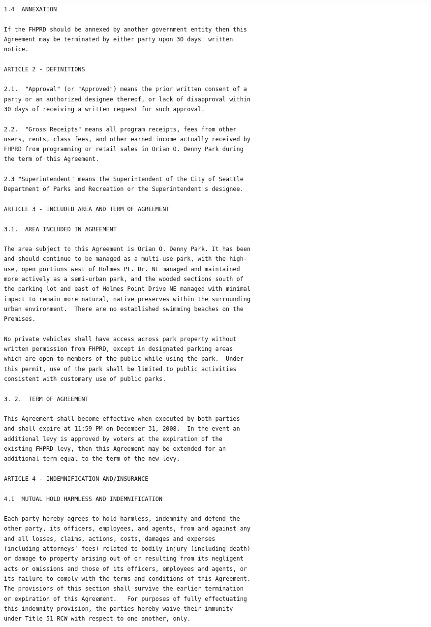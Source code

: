     1.4  ANNEXATION  
  
    If the FHPRD should be annexed by another government entity then this  
    Agreement may be terminated by either party upon 30 days' written  
    notice.  
  
    ARTICLE 2 - DEFINITIONS  
  
    2.1.  "Approval" (or "Approved") means the prior written consent of a  
    party or an authorized designee thereof, or lack of disapproval within  
    30 days of receiving a written request for such approval.  
  
    2.2.  "Gross Receipts" means all program receipts, fees from other  
    users, rents, class fees, and other earned income actually received by  
    FHPRD from programming or retail sales in Orian O. Denny Park during  
    the term of this Agreement.  
  
    2.3 "Superintendent" means the Superintendent of the City of Seattle  
    Department of Parks and Recreation or the Superintendent's designee.  
  
    ARTICLE 3 - INCLUDED AREA AND TERM OF AGREEMENT  
  
    3.1.  AREA INCLUDED IN AGREEMENT  
  
    The area subject to this Agreement is Orian O. Denny Park. It has been  
    and should continue to be managed as a multi-use park, with the high-  
    use, open portions west of Holmes Pt. Dr. NE managed and maintained  
    more actively as a semi-urban park, and the wooded sections south of  
    the parking lot and east of Holmes Point Drive NE managed with minimal  
    impact to remain more natural, native preserves within the surrounding  
    urban environment.  There are no established swimming beaches on the  
    Premises.  
  
    No private vehicles shall have access across park property without  
    written permission from FHPRD, except in designated parking areas  
    which are open to members of the public while using the park.  Under  
    this permit, use of the park shall be limited to public activities  
    consistent with customary use of public parks.  
  
    3. 2.  TERM OF AGREEMENT  
  
    This Agreement shall become effective when executed by both parties  
    and shall expire at 11:59 PM on December 31, 2008.  In the event an  
    additional levy is approved by voters at the expiration of the  
    existing FHPRD levy, then this Agreement may be extended for an  
    additional term equal to the term of the new levy.  
  
    ARTICLE 4 - INDEMNIFICATION AND/INSURANCE  
  
    4.1  MUTUAL HOLD HARMLESS AND INDEMNIFICATION  
  
    Each party hereby agrees to hold harmless, indemnify and defend the  
    other party, its officers, employees, and agents, from and against any  
    and all losses, claims, actions, costs, damages and expenses  
    (including attorneys' fees) related to bodily injury (including death)  
    or damage to property arising out of or resulting from its negligent  
    acts or omissions and those of its officers, employees and agents, or  
    its failure to comply with the terms and conditions of this Agreement.  
    The provisions of this section shall survive the earlier termination  
    or expiration of this Agreement.   For purposes of fully effectuating  
    this indemnity provision, the parties hereby waive their immunity  
    under Title 51 RCW with respect to one another, only.  
  